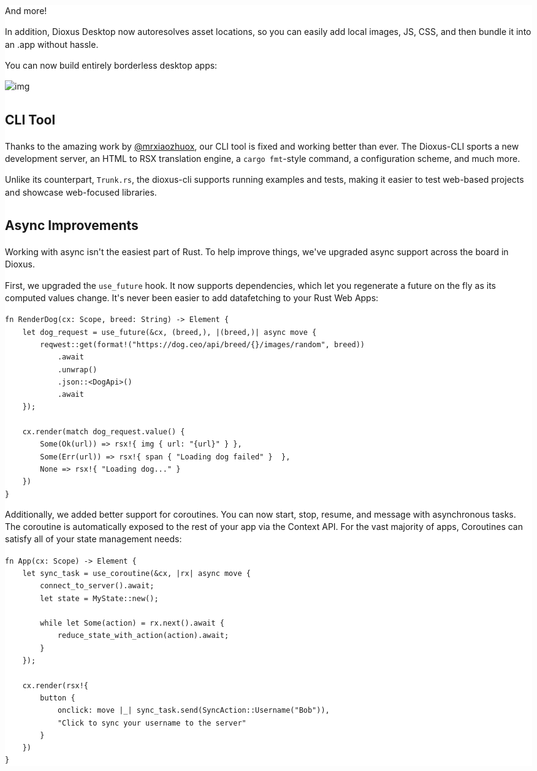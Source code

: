 And more!

In addition, Dioxus Desktop now autoresolves asset locations, so you can easily add local images, JS, CSS, and then bundle it into an .app without hassle.

You can now build entirely borderless desktop apps:

![img](https://i.imgur.com/97zsVS1.png)

## CLI Tool

Thanks to the amazing work by [@mrxiaozhuox](https://github.com/mrxiaozhuox), our CLI tool is fixed and working better than ever. The Dioxus-CLI sports a new development server, an HTML to RSX translation engine, a `cargo fmt`\-style command, a configuration scheme, and much more.

Unlike its counterpart, `Trunk.rs`, the dioxus-cli supports running examples and tests, making it easier to test web-based projects and showcase web-focused libraries.

## Async Improvements

Working with async isn't the easiest part of Rust. To help improve things, we've upgraded async support across the board in Dioxus.

First, we upgraded the `use_future` hook. It now supports dependencies, which let you regenerate a future on the fly as its computed values change. It's never been easier to add datafetching to your Rust Web Apps:

```
fn RenderDog(cx: Scope, breed: String) -> Element {
    let dog_request = use_future(&cx, (breed,), |(breed,)| async move {
        reqwest::get(format!("https://dog.ceo/api/breed/{}/images/random", breed))
            .await
            .unwrap()
            .json::<DogApi>()
            .await
    });

    cx.render(match dog_request.value() {
        Some(Ok(url)) => rsx!{ img { url: "{url}" } },
        Some(Err(url)) => rsx!{ span { "Loading dog failed" }  },
        None => rsx!{ "Loading dog..." }
    })
}
```

Additionally, we added better support for coroutines. You can now start, stop, resume, and message with asynchronous tasks. The coroutine is automatically exposed to the rest of your app via the Context API. For the vast majority of apps, Coroutines can satisfy all of your state management needs:

```
fn App(cx: Scope) -> Element {
    let sync_task = use_coroutine(&cx, |rx| async move {
        connect_to_server().await;
        let state = MyState::new();

        while let Some(action) = rx.next().await {
            reduce_state_with_action(action).await;
        }
    });

    cx.render(rsx!{
        button {
            onclick: move |_| sync_task.send(SyncAction::Username("Bob")),
            "Click to sync your username to the server"
        }
    })
}
```